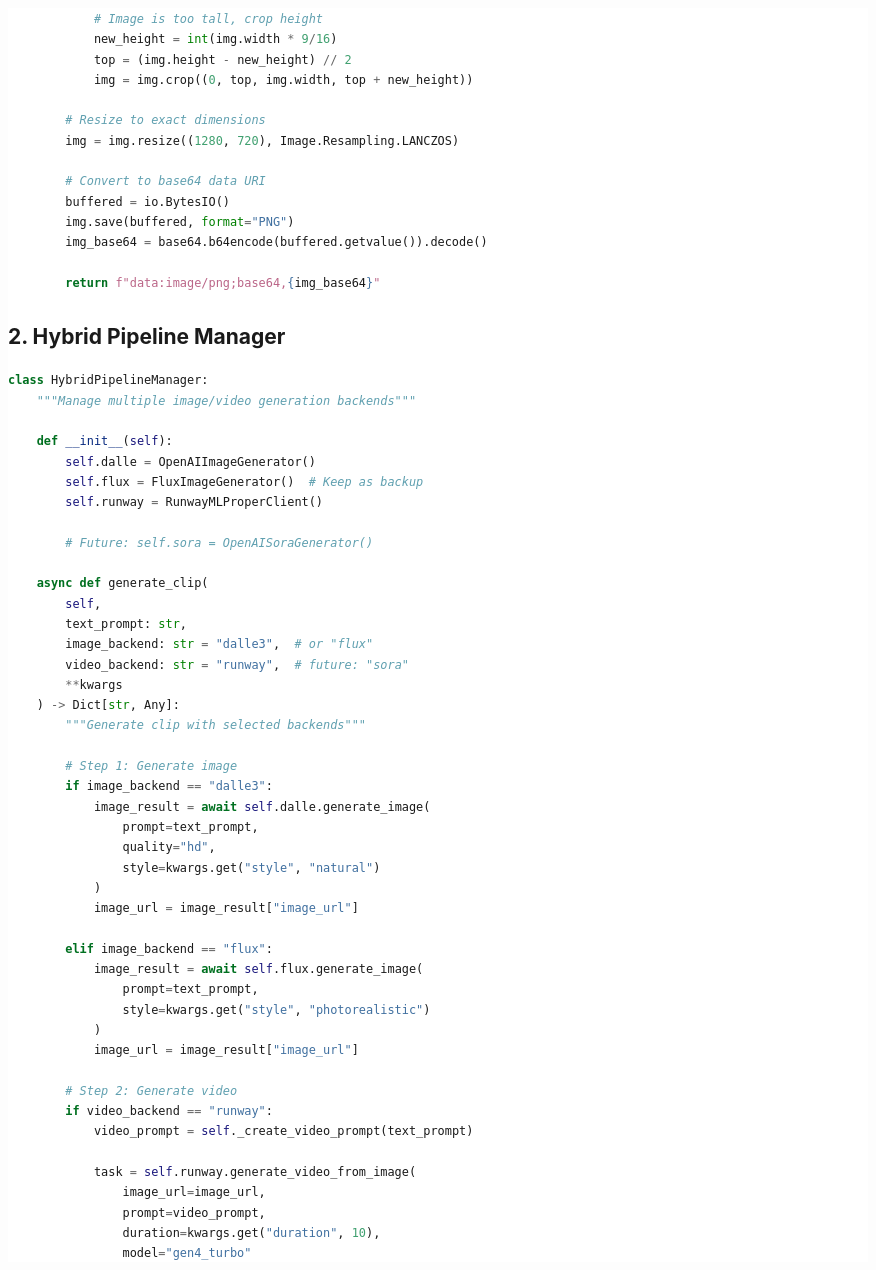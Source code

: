 ```python
            # Image is too tall, crop height
            new_height = int(img.width * 9/16)
            top = (img.height - new_height) // 2
            img = img.crop((0, top, img.width, top + new_height))
        
        # Resize to exact dimensions
        img = img.resize((1280, 720), Image.Resampling.LANCZOS)
        
        # Convert to base64 data URI
        buffered = io.BytesIO()
        img.save(buffered, format="PNG")
        img_base64 = base64.b64encode(buffered.getvalue()).decode()
        
        return f"data:image/png;base64,{img_base64}"
```

## 2. Hybrid Pipeline Manager

```python
class HybridPipelineManager:
    """Manage multiple image/video generation backends"""
    
    def __init__(self):
        self.dalle = OpenAIImageGenerator()
        self.flux = FluxImageGenerator()  # Keep as backup
        self.runway = RunwayMLProperClient()
        
        # Future: self.sora = OpenAISoraGenerator()
        
    async def generate_clip(
        self,
        text_prompt: str,
        image_backend: str = "dalle3",  # or "flux"
        video_backend: str = "runway",  # future: "sora"
        **kwargs
    ) -> Dict[str, Any]:
        """Generate clip with selected backends"""
        
        # Step 1: Generate image
        if image_backend == "dalle3":
            image_result = await self.dalle.generate_image(
                prompt=text_prompt,
                quality="hd",
                style=kwargs.get("style", "natural")
            )
            image_url = image_result["image_url"]
            
        elif image_backend == "flux":
            image_result = await self.flux.generate_image(
                prompt=text_prompt,
                style=kwargs.get("style", "photorealistic")
            )
            image_url = image_result["image_url"]
        
        # Step 2: Generate video
        if video_backend == "runway":
            video_prompt = self._create_video_prompt(text_prompt)
            
            task = self.runway.generate_video_from_image(
                image_url=image_url,
                prompt=video_prompt,
                duration=kwargs.get("duration", 10),
                model="gen4_turbo"
```